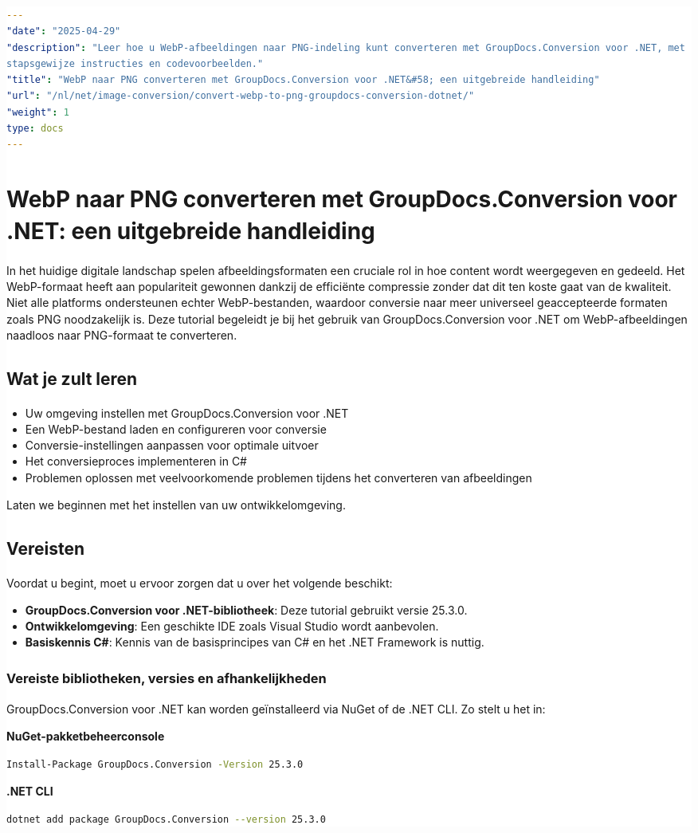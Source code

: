 ```yaml
---
"date": "2025-04-29"
"description": "Leer hoe u WebP-afbeeldingen naar PNG-indeling kunt converteren met GroupDocs.Conversion voor .NET, met stapsgewijze instructies en codevoorbeelden."
"title": "WebP naar PNG converteren met GroupDocs.Conversion voor .NET&#58; een uitgebreide handleiding"
"url": "/nl/net/image-conversion/convert-webp-to-png-groupdocs-conversion-dotnet/"
"weight": 1
type: docs
---
```

# WebP naar PNG converteren met GroupDocs.Conversion voor .NET: een uitgebreide handleiding

In het huidige digitale landschap spelen afbeeldingsformaten een cruciale rol in hoe content wordt weergegeven en gedeeld. Het WebP-formaat heeft aan populariteit gewonnen dankzij de efficiënte compressie zonder dat dit ten koste gaat van de kwaliteit. Niet alle platforms ondersteunen echter WebP-bestanden, waardoor conversie naar meer universeel geaccepteerde formaten zoals PNG noodzakelijk is. Deze tutorial begeleidt je bij het gebruik van GroupDocs.Conversion voor .NET om WebP-afbeeldingen naadloos naar PNG-formaat te converteren.

## Wat je zult leren

- Uw omgeving instellen met GroupDocs.Conversion voor .NET
- Een WebP-bestand laden en configureren voor conversie
- Conversie-instellingen aanpassen voor optimale uitvoer
- Het conversieproces implementeren in C#
- Problemen oplossen met veelvoorkomende problemen tijdens het converteren van afbeeldingen

Laten we beginnen met het instellen van uw ontwikkelomgeving.

## Vereisten

Voordat u begint, moet u ervoor zorgen dat u over het volgende beschikt:

- **GroupDocs.Conversion voor .NET-bibliotheek**: Deze tutorial gebruikt versie 25.3.0.
- **Ontwikkelomgeving**: Een geschikte IDE zoals Visual Studio wordt aanbevolen.
- **Basiskennis C#**: Kennis van de basisprincipes van C# en het .NET Framework is nuttig.

### Vereiste bibliotheken, versies en afhankelijkheden

GroupDocs.Conversion voor .NET kan worden geïnstalleerd via NuGet of de .NET CLI. Zo stelt u het in:

**NuGet-pakketbeheerconsole**
```bash
Install-Package GroupDocs.Conversion -Version 25.3.0
```

**.NET CLI**
```bash
dotnet add package GroupDocs.Conversion --version 25.3.0
```
